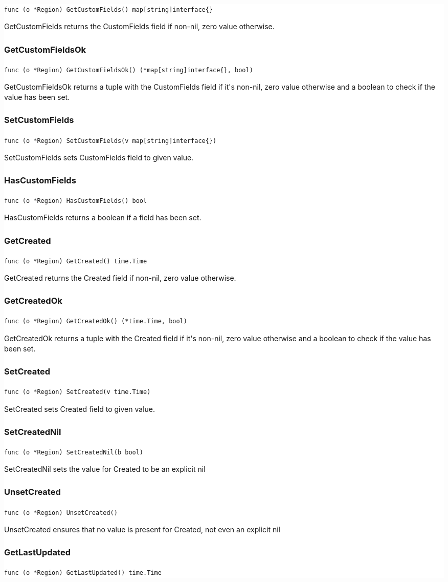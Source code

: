 `func (o *Region) GetCustomFields() map[string]interface{}`

GetCustomFields returns the CustomFields field if non-nil, zero value otherwise.

### GetCustomFieldsOk

`func (o *Region) GetCustomFieldsOk() (*map[string]interface{}, bool)`

GetCustomFieldsOk returns a tuple with the CustomFields field if it's non-nil, zero value otherwise
and a boolean to check if the value has been set.

### SetCustomFields

`func (o *Region) SetCustomFields(v map[string]interface{})`

SetCustomFields sets CustomFields field to given value.

### HasCustomFields

`func (o *Region) HasCustomFields() bool`

HasCustomFields returns a boolean if a field has been set.

### GetCreated

`func (o *Region) GetCreated() time.Time`

GetCreated returns the Created field if non-nil, zero value otherwise.

### GetCreatedOk

`func (o *Region) GetCreatedOk() (*time.Time, bool)`

GetCreatedOk returns a tuple with the Created field if it's non-nil, zero value otherwise
and a boolean to check if the value has been set.

### SetCreated

`func (o *Region) SetCreated(v time.Time)`

SetCreated sets Created field to given value.


### SetCreatedNil

`func (o *Region) SetCreatedNil(b bool)`

 SetCreatedNil sets the value for Created to be an explicit nil

### UnsetCreated
`func (o *Region) UnsetCreated()`

UnsetCreated ensures that no value is present for Created, not even an explicit nil
### GetLastUpdated

`func (o *Region) GetLastUpdated() time.Time`
